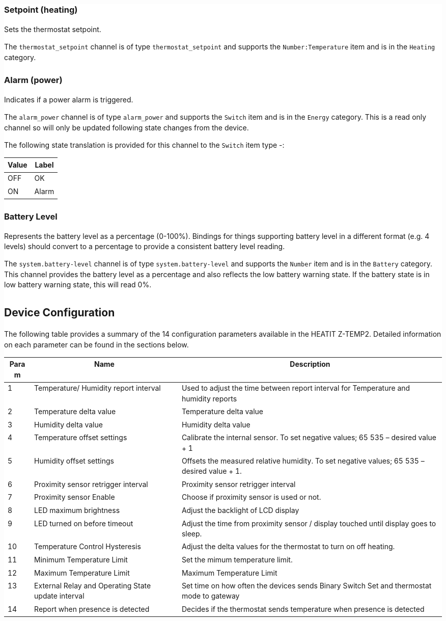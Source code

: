 ### Setpoint (heating)
Sets the thermostat setpoint.

The ```thermostat_setpoint``` channel is of type ```thermostat_setpoint``` and supports the ```Number:Temperature``` item and is in the ```Heating``` category.

### Alarm (power)
Indicates if a power alarm is triggered.

The ```alarm_power``` channel is of type ```alarm_power``` and supports the ```Switch``` item and is in the ```Energy``` category. This is a read only channel so will only be updated following state changes from the device.

The following state translation is provided for this channel to the ```Switch``` item type -:

| Value | Label     |
|-------|-----------|
| OFF | OK |
| ON | Alarm |

### Battery Level
Represents the battery level as a percentage (0-100%). Bindings for things supporting battery level in a different format (e.g. 4 levels) should convert to a percentage to provide a consistent battery level reading.

The ```system.battery-level``` channel is of type ```system.battery-level``` and supports the ```Number``` item and is in the ```Battery``` category.
This channel provides the battery level as a percentage and also reflects the low battery warning state. If the battery state is in low battery warning state, this will read 0%.


## Device Configuration

The following table provides a summary of the 14 configuration parameters available in the HEATIT Z-TEMP2.
Detailed information on each parameter can be found in the sections below.

| Param | Name  | Description |
|-------|-------|-------------|
| 1 | Temperature/ Humidity report interval | Used to adjust the time between report interval for Temperature and humidity reports |
| 2 | Temperature delta value | Temperature delta value |
| 3 | Humidity delta value | Humidity delta value |
| 4 | Temperature offset settings | Calibrate the internal sensor. To set negative values; 65 535 – desired value + 1 |
| 5 | Humidity offset settings | Offsets the measured relative humidity. To set negative values; 65 535 – desired value + 1. |
| 6 | Proximity sensor retrigger interval | Proximity sensor retrigger interval |
| 7 | Proximity sensor Enable | Choose if proximity sensor is used or not. |
| 8 | LED maximum brightness | Adjust the backlight of LCD display |
| 9 | LED turned on before timeout | Adjust the time from proximity sensor / display touched until display goes to sleep. |
| 10 | Temperature Control Hysteresis | Adjust the delta values for the thermostat to turn on off heating. |
| 11 | Minimum Temperature Limit | Set the mimum temperature limit. |
| 12 | Maximum Temperature Limit | Maximum Temperature Limit |
| 13 | External Relay and Operating State update interval | Set time on how often the devices sends Binary Switch Set and thermostat mode to gateway |
| 14 |  Report when presence is detected | Decides if the thermostat sends temperature when presence is detected |
